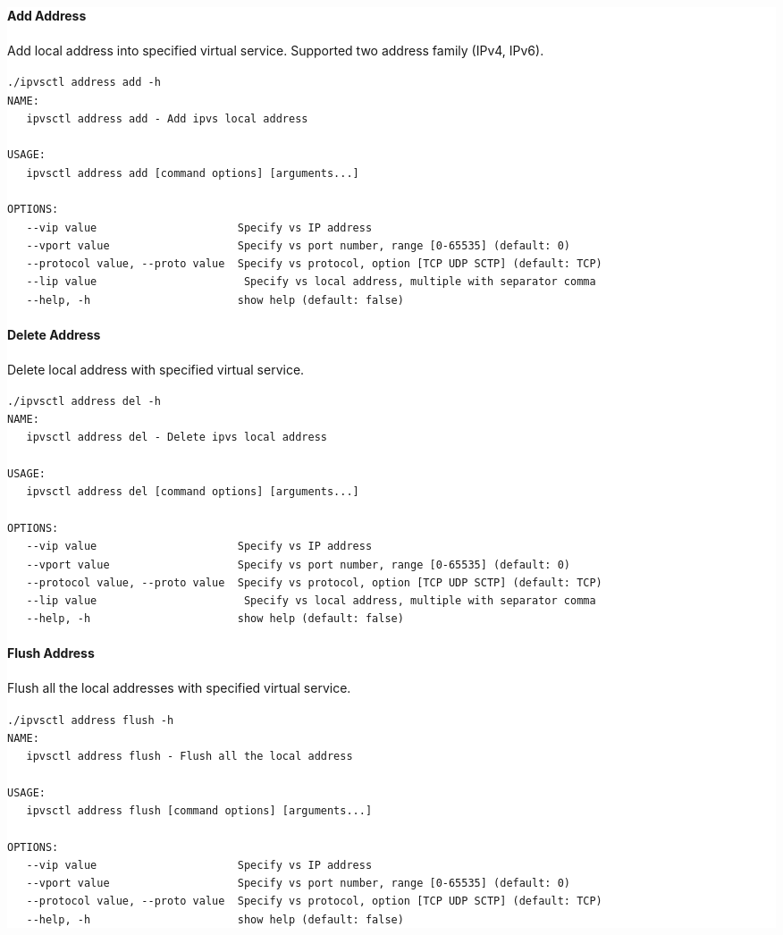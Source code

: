 #### Add Address

Add local address into specified virtual service. Supported two address family (IPv4, IPv6).

```shell
./ipvsctl address add -h
NAME:
   ipvsctl address add - Add ipvs local address

USAGE:
   ipvsctl address add [command options] [arguments...]

OPTIONS:
   --vip value                      Specify vs IP address
   --vport value                    Specify vs port number, range [0-65535] (default: 0)
   --protocol value, --proto value  Specify vs protocol, option [TCP UDP SCTP] (default: TCP)
   --lip value                       Specify vs local address, multiple with separator comma
   --help, -h                       show help (default: false)
```

#### Delete Address

Delete local address with specified virtual service.

```shell
./ipvsctl address del -h
NAME:
   ipvsctl address del - Delete ipvs local address

USAGE:
   ipvsctl address del [command options] [arguments...]

OPTIONS:
   --vip value                      Specify vs IP address
   --vport value                    Specify vs port number, range [0-65535] (default: 0)
   --protocol value, --proto value  Specify vs protocol, option [TCP UDP SCTP] (default: TCP)
   --lip value                       Specify vs local address, multiple with separator comma
   --help, -h                       show help (default: false)
```

#### Flush Address

Flush all the local addresses with specified virtual service.

```shell
./ipvsctl address flush -h
NAME:
   ipvsctl address flush - Flush all the local address

USAGE:
   ipvsctl address flush [command options] [arguments...]

OPTIONS:
   --vip value                      Specify vs IP address
   --vport value                    Specify vs port number, range [0-65535] (default: 0)
   --protocol value, --proto value  Specify vs protocol, option [TCP UDP SCTP] (default: TCP)
   --help, -h                       show help (default: false)
```
